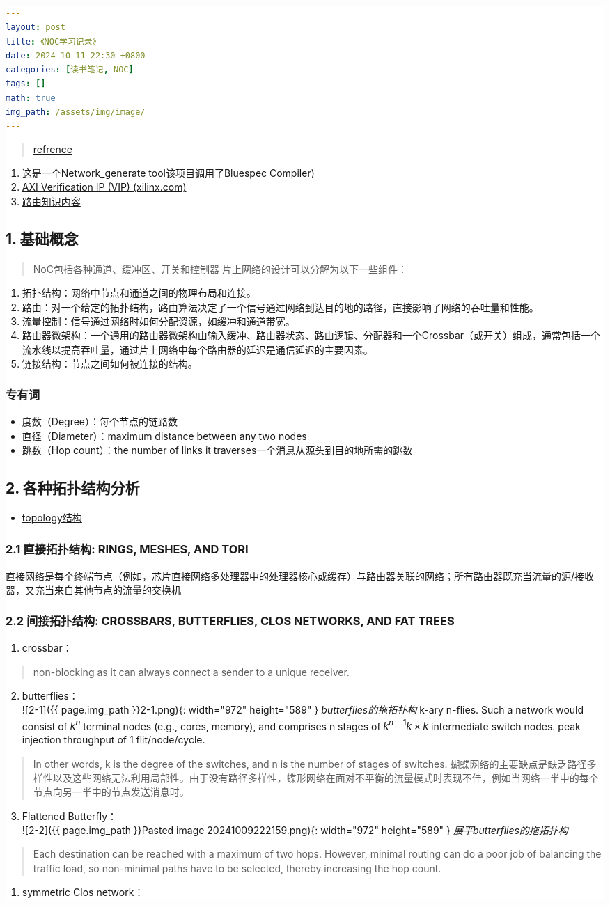 ```yaml
---
layout: post
title: 《NOC学习记录》
date: 2024-10-11 22:30 +0800
categories: [读书笔记, NOC]
tags: []
math: true
img_path: /assets/img/image/
---
```


> [refrence](https://shili2017.github.io)
1. [这是一个Network_generate tool](https://github.com/crossroadsfpga/connect/blob/main/README)[该项目调用了Bluespec Compiler](https://github.com/B-Lang-org/bsc))
2. [AXI Verification IP (VIP) (xilinx.com)](https://www.xilinx.com/products/intellectual-property/axi-vip.html#documentation)
3. [路由知识内容](https://shili2017.github.io/posts/NOC4/)



## 1. 基础概念
> NoC包括各种通道、缓冲区、开关和控制器
片上网络的设计可以分解为以下一些组件：
1.  拓扑结构：网络中节点和通道之间的物理布局和连接。  
2.  路由：对一个给定的拓扑结构，路由算法决定了一个信号通过网络到达目的地的路径，直接影响了网络的吞吐量和性能。
3.  流量控制：信号通过网络时如何分配资源，如缓冲和通道带宽。
4.  路由器微架构：一个通用的路由器微架构由输入缓冲、路由器状态、路由逻辑、分配器和一个Crossbar（或开关）组成，通常包括一个流水线以提高吞吐量，通过片上网络中每个路由器的延迟是通信延迟的主要因素。
5.  链接结构：节点之间如何被连接的结构。

### 专有词
* 度数（Degree）：每个节点的链路数
* 直径（Diameter）：maximum distance between any two nodes
* 跳数（Hop count）：the number of links it traverses一个消息从源头到目的地所需的跳数

## 2. 各种拓扑结构分析
* [topology结构](https://zhuanlan.zhihu.com/p/371827494#:~:text=%E4%B8%BB%E8%A6%81%E7%9A%84%E6%8B%93%E6%89%91%E7%BB%93%E6%9E%84%E6%9C%89)
### 2.1 直接拓扑结构: RINGS, MESHES, AND TORI
 直接网络是每个终端节点（例如，芯片直接网络多处理器中的处理器核心或缓存）与路由器关联的网络；所有路由器既充当流量的源/接收器，又充当来自其他节点的流量的交换机
### 2.2 间接拓扑结构: CROSSBARS, BUTTERFLIES, CLOS NETWORKS, AND FAT TREES
1. crossbar：
>non-blocking as it can always connect a sender to a unique receiver.
2. butterflies：<br>
![2-1]({{ page.img_path }}2-1.png){: width="972" height="589" }
_butterflies的拖拓扑构_
k-ary n-flies.  Such a network would consist of $k^n$ terminal nodes (e.g., cores, memory), and comprises n stages of $k^{n-1} k×k$ intermediate switch nodes. peak injection throughput of 1 flit/node/cycle. 
> In other words, k is the degree of the switches, and n is the number of stages of switches.
> 蝴蝶网络的主要缺点是缺乏路径多样性以及这些网络无法利用局部性。由于没有路径多样性，蝶形网络在面对不平衡的流量模式时表现不佳，例如当网络一半中的每个节点向另一半中的节点发送消息时。
3. Flattened Butterfly：<br>
![2-2]({{ page.img_path }}Pasted image 20241009222159.png){: width="972" height="589" }
_展平butterflies的拖拓扑构_
> Each destination can be reached with a maximum of two hops. However, minimal routing can do a poor job of balancing the traffic load, so non-minimal paths have to be selected, thereby increasing the hop count.
1. symmetric Clos network：